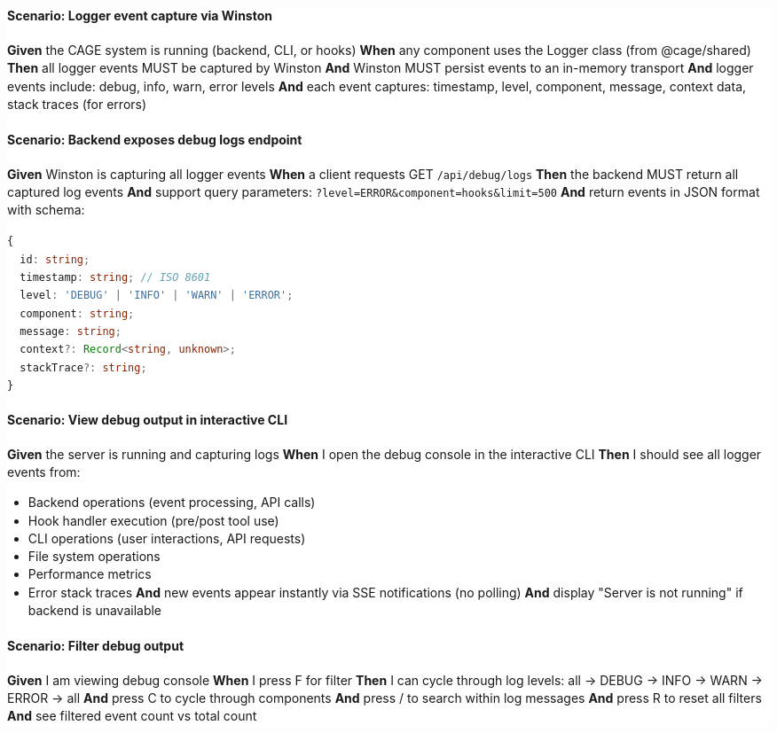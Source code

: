 #### Scenario: Logger event capture via Winston

**Given** the CAGE system is running (backend, CLI, or hooks)
**When** any component uses the Logger class (from @cage/shared)
**Then** all logger events MUST be captured by Winston
**And** Winston MUST persist events to an in-memory transport
**And** logger events include: debug, info, warn, error levels
**And** each event captures: timestamp, level, component, message, context data, stack traces (for errors)

#### Scenario: Backend exposes debug logs endpoint

**Given** Winston is capturing all logger events
**When** a client requests GET `/api/debug/logs`
**Then** the backend MUST return all captured log events
**And** support query parameters: `?level=ERROR&component=hooks&limit=500`
**And** return events in JSON format with schema:
```typescript
{
  id: string;
  timestamp: string; // ISO 8601
  level: 'DEBUG' | 'INFO' | 'WARN' | 'ERROR';
  component: string;
  message: string;
  context?: Record<string, unknown>;
  stackTrace?: string;
}
```

#### Scenario: View debug output in interactive CLI

**Given** the server is running and capturing logs
**When** I open the debug console in the interactive CLI
**Then** I should see all logger events from:
- Backend operations (event processing, API calls)
- Hook handler execution (pre/post tool use)
- CLI operations (user interactions, API requests)
- File system operations
- Performance metrics
- Error stack traces
**And** new events appear instantly via SSE notifications (no polling)
**And** display "Server is not running" if backend is unavailable

#### Scenario: Filter debug output

**Given** I am viewing debug console
**When** I press F for filter
**Then** I can cycle through log levels: all → DEBUG → INFO → WARN → ERROR → all
**And** press C to cycle through components
**And** press / to search within log messages
**And** press R to reset all filters
**And** see filtered event count vs total count
